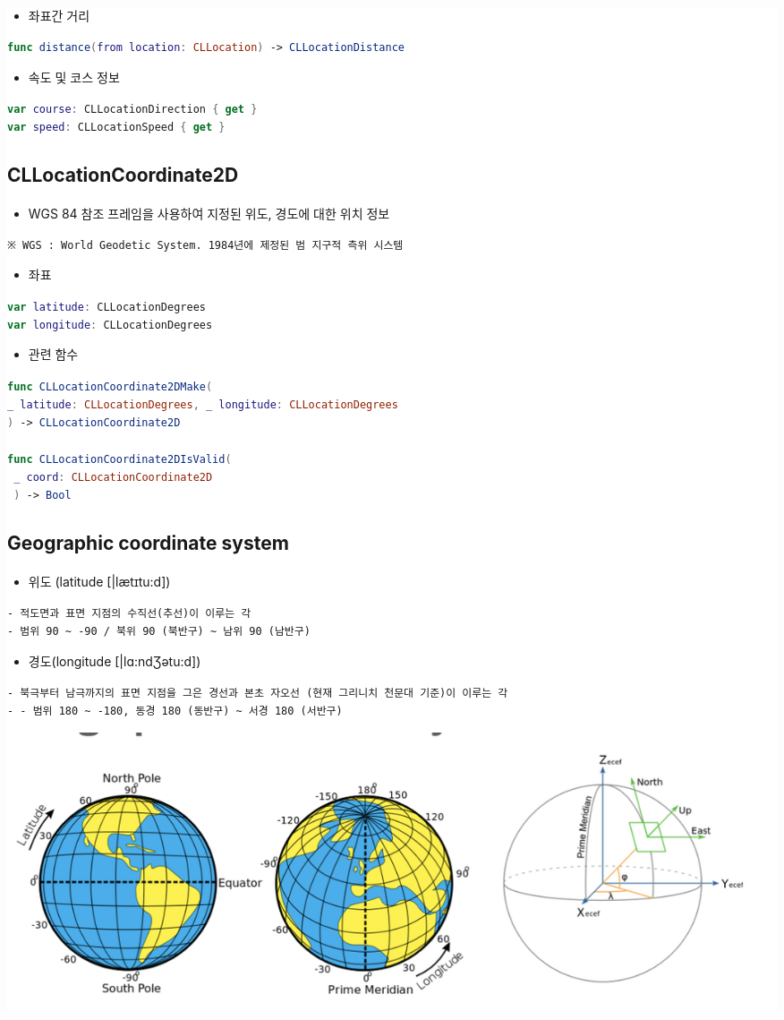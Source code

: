 * 좌표간 거리
```swift
func distance(from location: CLLocation) -> CLLocationDistance
```

* 속도 및 코스 정보
```swift
var course: CLLocationDirection { get }
var speed: CLLocationSpeed { get }
```

## CLLocationCoordinate2D

* WGS 84 참조 프레임을 사용하여 지정된 위도, 경도에 대한 위치 정보
```
※ WGS : World Geodetic System. 1984년에 제정된 범 지구적 측위 시스템
```

* 좌표

```swift
var latitude: CLLocationDegrees
var longitude: CLLocationDegrees 
```

* 관련 함수
```swift
func CLLocationCoordinate2DMake(
_ latitude: CLLocationDegrees, _ longitude: CLLocationDegrees
) -> CLLocationCoordinate2D

func CLLocationCoordinate2DIsValid(
 _ coord: CLLocationCoordinate2D
 ) -> Bool
```

## Geographic coordinate system

* 위도 (latitude [|lӕtɪtu:d])
```
- 적도면과 표면 지점의 수직선(추선)이 이루는 각
- 범위 90 ~ -90 / 북위 90 (북반구) ~ 남위 90 (남반구)
```

* 경도(longitude [|lɑ:ndƷətu:d])
```
- 북극부터 남극까지의 표면 지점을 그은 경선과 본초 자오선 (현재 그리니치 천문대 기준)이 이루는 각
- - 범위 180 ~ -180, 동경 180 (동반구) ~ 서경 180 (서반구)
```


![Core Location_5](https://github.com/jwlee07/TIL/blob/master/iosAppGrammar/image/Core%20Location/Core%20Location_5.png)
